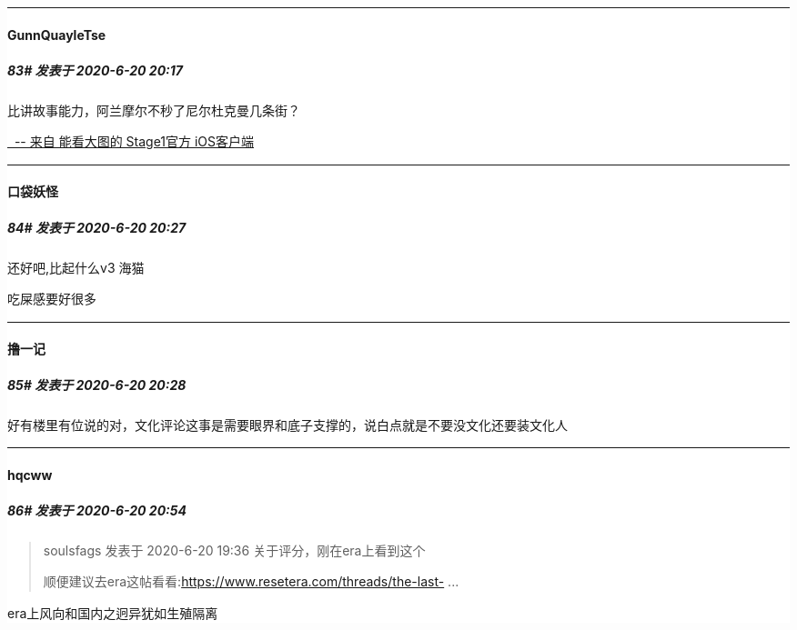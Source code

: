 





*****

####  GunnQuayleTse  
##### 83#       发表于 2020-6-20 20:17




比讲故事能力，阿兰摩尔不秒了尼尔杜克曼几条街？

[  -- 来自 能看大图的 Stage1官方 iOS客户端](https://itunes.apple.com/fi/app/saraba1st/id1221237470?mt=8)







*****

####  口袋妖怪  
##### 84#       发表于 2020-6-20 20:27




还好吧,比起什么v3 海猫

吃屎感要好很多







*****

####  撸一记  
##### 85#       发表于 2020-6-20 20:28




好有楼里有位说的对，文化评论这事是需要眼界和底子支撑的，说白点就是不要没文化还要装文化人







*****

####  hqcww  
##### 86#       发表于 2020-6-20 20:54



<blockquote>soulsfags 发表于 2020-6-20 19:36
关于评分，刚在era上看到这个


顺便建议去era这帖看看:https://www.resetera.com/threads/the-last- ...</blockquote>
era上风向和国内之迥异犹如生殖隔离
